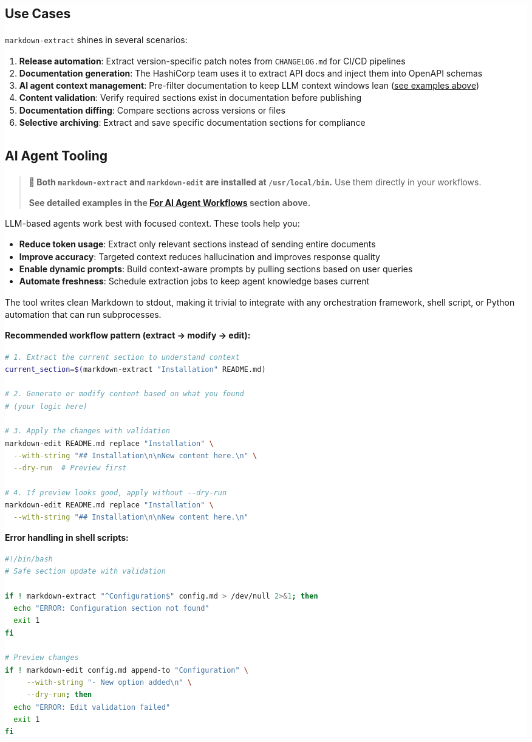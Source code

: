 ## Use Cases

`markdown-extract` shines in several scenarios:

1. **Release automation**: Extract version-specific patch notes from `CHANGELOG.md` for CI/CD pipelines
2. **Documentation generation**: The HashiCorp team uses it to extract API docs and inject them into OpenAPI schemas
3. **AI agent context management**: Pre-filter documentation to keep LLM context windows lean ([see examples above](#for-ai-agent-workflows))
4. **Content validation**: Verify required sections exist in documentation before publishing
5. **Documentation diffing**: Compare sections across versions or files
6. **Selective archiving**: Extract and save specific documentation sections for compliance

## AI Agent Tooling

> **🤖 Both `markdown-extract` and `markdown-edit` are installed at `/usr/local/bin`.** Use them directly in your workflows.
>
> **See detailed examples in the [For AI Agent Workflows](#for-ai-agent-workflows) section above.**

LLM-based agents work best with focused context. These tools help you:

- **Reduce token usage**: Extract only relevant sections instead of sending entire documents
- **Improve accuracy**: Targeted context reduces hallucination and improves response quality  
- **Enable dynamic prompts**: Build context-aware prompts by pulling sections based on user queries
- **Automate freshness**: Schedule extraction jobs to keep agent knowledge bases current

The tool writes clean Markdown to stdout, making it trivial to integrate with any orchestration framework, shell script, or Python automation that can run subprocesses.

**Recommended workflow pattern (extract → modify → edit):**
```bash
# 1. Extract the current section to understand context
current_section=$(markdown-extract "Installation" README.md)

# 2. Generate or modify content based on what you found
# (your logic here)

# 3. Apply the changes with validation
markdown-edit README.md replace "Installation" \
  --with-string "## Installation\n\nNew content here.\n" \
  --dry-run  # Preview first

# 4. If preview looks good, apply without --dry-run
markdown-edit README.md replace "Installation" \
  --with-string "## Installation\n\nNew content here.\n"
```

**Error handling in shell scripts:**
```bash
#!/bin/bash
# Safe section update with validation

if ! markdown-extract "^Configuration$" config.md > /dev/null 2>&1; then
  echo "ERROR: Configuration section not found"
  exit 1
fi

# Preview changes
if ! markdown-edit config.md append-to "Configuration" \
     --with-string "- New option added\n" \
     --dry-run; then
  echo "ERROR: Edit validation failed"
  exit 1
fi
```